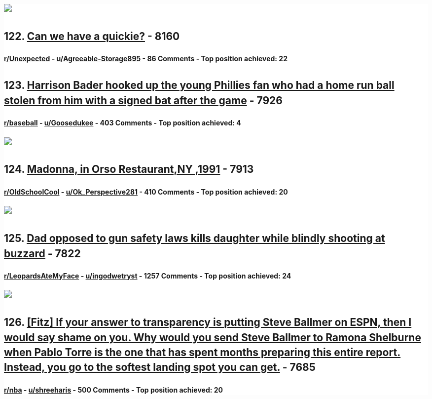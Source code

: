 <a href="https://www.cnn.com/2025/09/05/politics/nra-transgender-gun-control"><img src="https://external-preview.redd.it/z72XOOLHuSos-tlN6Vw-AFhnuzMIgiWCJdtPt5zmrNU.jpeg?width=140&amp;height=78&amp;crop=140:78,smart&amp;auto=webp&amp;s=71e9bbed77f86c94c75c45e4e6dab41530a3a03c"></img></a>

## 122. [Can we have a quickie?](http://reddit.com/r/Unexpected/comments/1n9kk90/can_we_have_a_quickie/) - 8160
#### [r/Unexpected](http://reddit.com/r/Unexpected) - [u/Agreeable-Storage895](http://reddit.com/u/Agreeable-Storage895) - 86 Comments - Top position achieved: 22

## 123. [Harrison Bader hooked up the young Phillies fan who had a home run ball stolen from him with a signed bat after the game](http://reddit.com/r/baseball/comments/1n9odr9/harrison_bader_hooked_up_the_young_phillies_fan/) - 7926
#### [r/baseball](http://reddit.com/r/baseball) - [u/Goosedukee](http://reddit.com/u/Goosedukee) - 403 Comments - Top position achieved: 4

<a href="https://i.redd.it/dddtwqx9jgnf1.png"><img src="https://b.thumbs.redditmedia.com/rgstoHLh2coExibQny1e6jCPmiRvtuCYhzbMh_XBfjs.jpg"></img></a>

## 124. [Madonna, in Orso Restaurant,NY ,1991](http://reddit.com/r/OldSchoolCool/comments/1n97x2w/madonna_in_orso_restaurantny_1991/) - 7913
#### [r/OldSchoolCool](http://reddit.com/r/OldSchoolCool) - [u/Ok_Perspective281](http://reddit.com/u/Ok_Perspective281) - 410 Comments - Top position achieved: 20

<a href="https://www.reddit.com/gallery/1n97x2w"><img src="https://b.thumbs.redditmedia.com/bObJAQ5029nl-L5PWl7vEbi_y5tuHanzrHdvUycoC3I.jpg"></img></a>

## 125. [Dad opposed to gun safety laws kills daughter while blindly shooting at buzzard](http://reddit.com/r/LeopardsAteMyFace/comments/1n9dyor/dad_opposed_to_gun_safety_laws_kills_daughter/) - 7822
#### [r/LeopardsAteMyFace](http://reddit.com/r/LeopardsAteMyFace) - [u/ingodwetryst](http://reddit.com/u/ingodwetryst) - 1257 Comments - Top position achieved: 24

<a href="https://www.reddit.com/gallery/1n9dyor"><img src="https://b.thumbs.redditmedia.com/L8X9wgdSfnNm1Xka-txSbGkjIH93zKweBX3d9g-cnHg.jpg"></img></a>

## 126. [[Fitz] If your answer to transparency is putting Steve Ballmer on ESPN, then I would say shame on you. Why would you send Steve Ballmer to Ramona Shelburne when Pablo Torre is the one that has spent months preparing this entire report. Instead, you go to the softest landing spot you can get.](http://reddit.com/r/nba/comments/1n961x3/fitz_if_your_answer_to_transparency_is_putting/) - 7685
#### [r/nba](http://reddit.com/r/nba) - [u/shreeharis](http://reddit.com/u/shreeharis) - 500 Comments - Top position achieved: 20
